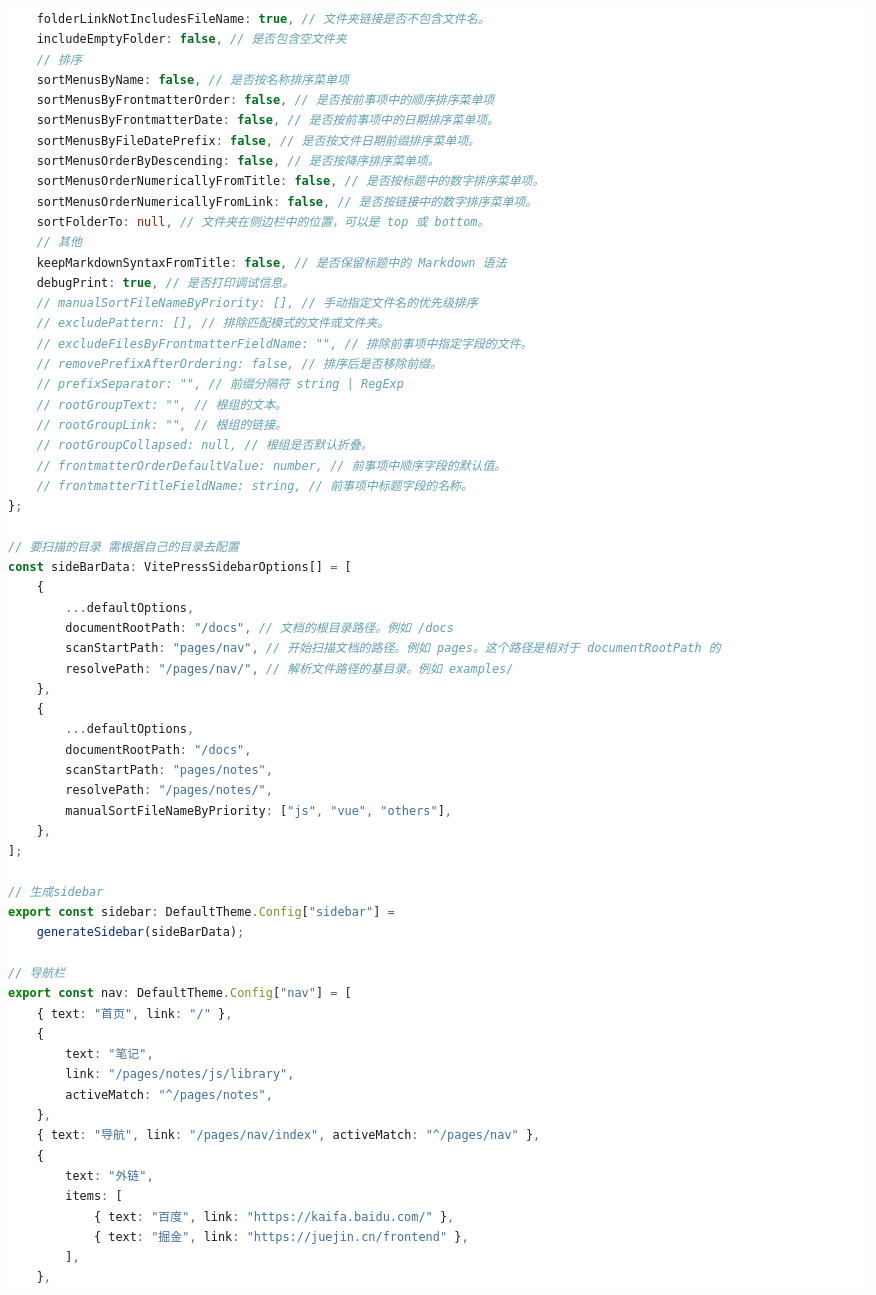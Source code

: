 ```ts
    folderLinkNotIncludesFileName: true, // 文件夹链接是否不包含文件名。
    includeEmptyFolder: false, // 是否包含空文件夹
    // 排序
    sortMenusByName: false, // 是否按名称排序菜单项
    sortMenusByFrontmatterOrder: false, // 是否按前事项中的顺序排序菜单项
    sortMenusByFrontmatterDate: false, // 是否按前事项中的日期排序菜单项。
    sortMenusByFileDatePrefix: false, // 是否按文件日期前缀排序菜单项。
    sortMenusOrderByDescending: false, // 是否按降序排序菜单项。
    sortMenusOrderNumericallyFromTitle: false, // 是否按标题中的数字排序菜单项。
    sortMenusOrderNumericallyFromLink: false, // 是否按链接中的数字排序菜单项。
    sortFolderTo: null, // 文件夹在侧边栏中的位置，可以是 top 或 bottom。
    // 其他
    keepMarkdownSyntaxFromTitle: false, // 是否保留标题中的 Markdown 语法
    debugPrint: true, // 是否打印调试信息。
    // manualSortFileNameByPriority: [], // 手动指定文件名的优先级排序
    // excludePattern: [], // 排除匹配模式的文件或文件夹。
    // excludeFilesByFrontmatterFieldName: "", // 排除前事项中指定字段的文件。
    // removePrefixAfterOrdering: false, // 排序后是否移除前缀。
    // prefixSeparator: "", // 前缀分隔符 string | RegExp
    // rootGroupText: "", // 根组的文本。
    // rootGroupLink: "", // 根组的链接。
    // rootGroupCollapsed: null, // 根组是否默认折叠。
    // frontmatterOrderDefaultValue: number, // 前事项中顺序字段的默认值。
    // frontmatterTitleFieldName: string, // 前事项中标题字段的名称。
};

// 要扫描的目录 需根据自己的目录去配置
const sideBarData: VitePressSidebarOptions[] = [
    {
        ...defaultOptions,
        documentRootPath: "/docs", // 文档的根目录路径。例如 /docs
        scanStartPath: "pages/nav", // 开始扫描文档的路径。例如 pages。这个路径是相对于 documentRootPath 的
        resolvePath: "/pages/nav/", // 解析文件路径的基目录。例如 examples/
    },
    {
        ...defaultOptions,
        documentRootPath: "/docs",
        scanStartPath: "pages/notes",
        resolvePath: "/pages/notes/",
        manualSortFileNameByPriority: ["js", "vue", "others"],
    },
];

// 生成sidebar
export const sidebar: DefaultTheme.Config["sidebar"] =
    generateSidebar(sideBarData);

// 导航栏
export const nav: DefaultTheme.Config["nav"] = [
    { text: "首页", link: "/" },
    {
        text: "笔记",
        link: "/pages/notes/js/library",
        activeMatch: "^/pages/notes",
    },
    { text: "导航", link: "/pages/nav/index", activeMatch: "^/pages/nav" },
    {
        text: "外链",
        items: [
            { text: "百度", link: "https://kaifa.baidu.com/" },
            { text: "掘金", link: "https://juejin.cn/frontend" },
        ],
    },
```